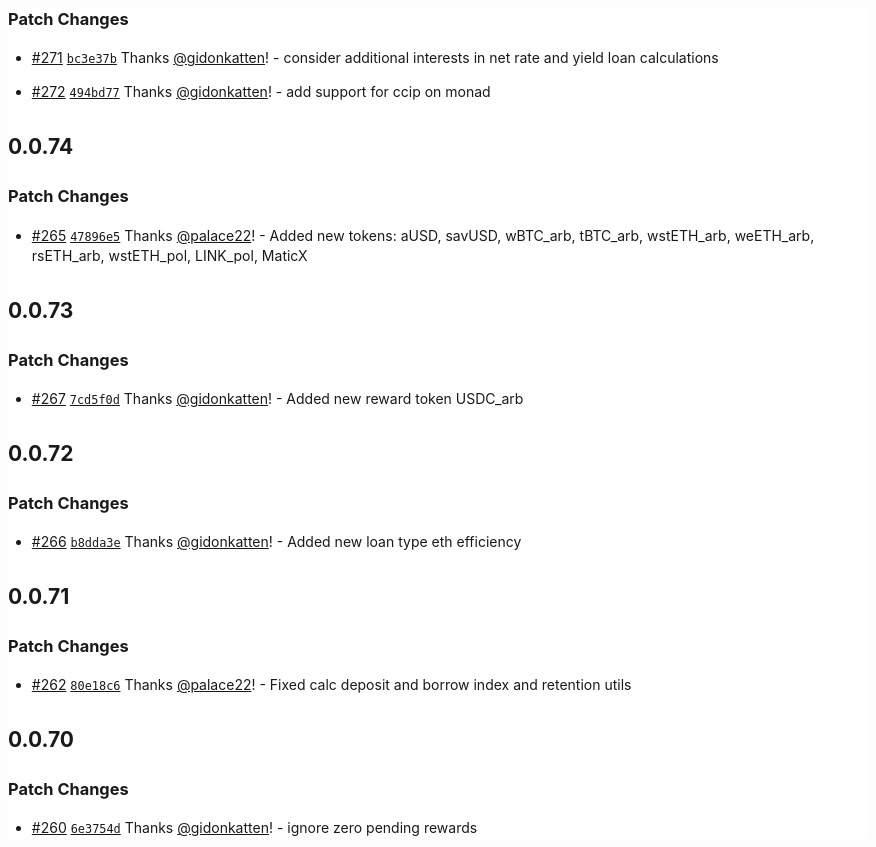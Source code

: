 ### Patch Changes

- [#271](https://github.com/Folks-Finance/xchain-js-sdk/pull/271) [`bc3e37b`](https://github.com/Folks-Finance/xchain-js-sdk/commit/bc3e37bcaee73b92f36f1e3569b48503ccac0e20) Thanks [@gidonkatten](https://github.com/gidonkatten)! - consider additional interests in net rate and yield loan calculations

- [#272](https://github.com/Folks-Finance/xchain-js-sdk/pull/272) [`494bd77`](https://github.com/Folks-Finance/xchain-js-sdk/commit/494bd77d85b86161ae2ebfe7e439326d5537e489) Thanks [@gidonkatten](https://github.com/gidonkatten)! - add support for ccip on monad

## 0.0.74

### Patch Changes

- [#265](https://github.com/Folks-Finance/xchain-js-sdk/pull/265) [`47896e5`](https://github.com/Folks-Finance/xchain-js-sdk/commit/47896e55ac50ab889a3728b9d47b6fb772068142) Thanks [@palace22](https://github.com/palace22)! - Added new tokens: aUSD, savUSD, wBTC_arb, tBTC_arb, wstETH_arb, weETH_arb, rsETH_arb, wstETH_pol, LINK_pol, MaticX

## 0.0.73

### Patch Changes

- [#267](https://github.com/Folks-Finance/xchain-js-sdk/pull/267) [`7cd5f0d`](https://github.com/Folks-Finance/xchain-js-sdk/commit/7cd5f0d890e6b77d6e36ec8975239660d7132863) Thanks [@gidonkatten](https://github.com/gidonkatten)! - Added new reward token USDC_arb

## 0.0.72

### Patch Changes

- [#266](https://github.com/Folks-Finance/xchain-js-sdk/pull/266) [`b8dda3e`](https://github.com/Folks-Finance/xchain-js-sdk/commit/b8dda3edc5a157f17d9ebb144bbb1a3e90ec936a) Thanks [@gidonkatten](https://github.com/gidonkatten)! - Added new loan type eth efficiency

## 0.0.71

### Patch Changes

- [#262](https://github.com/Folks-Finance/xchain-js-sdk/pull/262) [`80e18c6`](https://github.com/Folks-Finance/xchain-js-sdk/commit/80e18c679fc509fd34a03abe34f1ce7ba55b863d) Thanks [@palace22](https://github.com/palace22)! - Fixed calc deposit and borrow index and retention utils

## 0.0.70

### Patch Changes

- [#260](https://github.com/Folks-Finance/xchain-js-sdk/pull/260) [`6e3754d`](https://github.com/Folks-Finance/xchain-js-sdk/commit/6e3754d32cb4558c6c172a90c70fd000d090f001) Thanks [@gidonkatten](https://github.com/gidonkatten)! - ignore zero pending rewards
